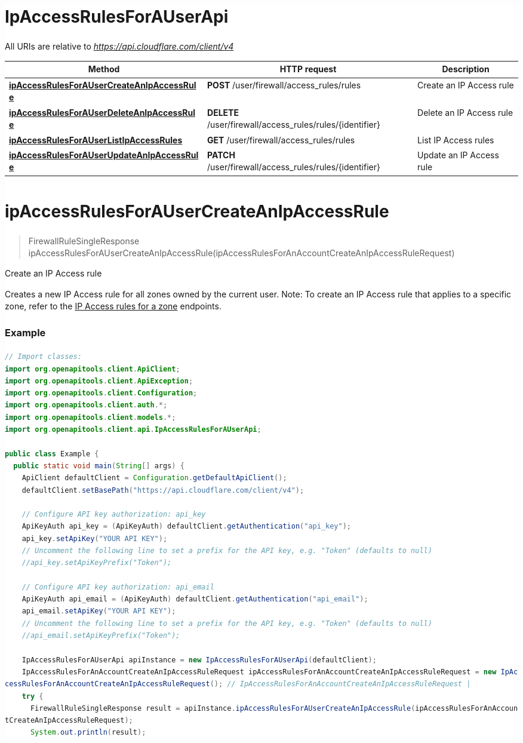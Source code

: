 # IpAccessRulesForAUserApi

All URIs are relative to *https://api.cloudflare.com/client/v4*

| Method | HTTP request | Description |
|------------- | ------------- | -------------|
| [**ipAccessRulesForAUserCreateAnIpAccessRule**](IpAccessRulesForAUserApi.md#ipAccessRulesForAUserCreateAnIpAccessRule) | **POST** /user/firewall/access_rules/rules | Create an IP Access rule |
| [**ipAccessRulesForAUserDeleteAnIpAccessRule**](IpAccessRulesForAUserApi.md#ipAccessRulesForAUserDeleteAnIpAccessRule) | **DELETE** /user/firewall/access_rules/rules/{identifier} | Delete an IP Access rule |
| [**ipAccessRulesForAUserListIpAccessRules**](IpAccessRulesForAUserApi.md#ipAccessRulesForAUserListIpAccessRules) | **GET** /user/firewall/access_rules/rules | List IP Access rules |
| [**ipAccessRulesForAUserUpdateAnIpAccessRule**](IpAccessRulesForAUserApi.md#ipAccessRulesForAUserUpdateAnIpAccessRule) | **PATCH** /user/firewall/access_rules/rules/{identifier} | Update an IP Access rule |


<a id="ipAccessRulesForAUserCreateAnIpAccessRule"></a>
# **ipAccessRulesForAUserCreateAnIpAccessRule**
> FirewallRuleSingleResponse ipAccessRulesForAUserCreateAnIpAccessRule(ipAccessRulesForAnAccountCreateAnIpAccessRuleRequest)

Create an IP Access rule

Creates a new IP Access rule for all zones owned by the current user.  Note: To create an IP Access rule that applies to a specific zone, refer to the [IP Access rules for a zone](#ip-access-rules-for-a-zone) endpoints.

### Example
```java
// Import classes:
import org.openapitools.client.ApiClient;
import org.openapitools.client.ApiException;
import org.openapitools.client.Configuration;
import org.openapitools.client.auth.*;
import org.openapitools.client.models.*;
import org.openapitools.client.api.IpAccessRulesForAUserApi;

public class Example {
  public static void main(String[] args) {
    ApiClient defaultClient = Configuration.getDefaultApiClient();
    defaultClient.setBasePath("https://api.cloudflare.com/client/v4");
    
    // Configure API key authorization: api_key
    ApiKeyAuth api_key = (ApiKeyAuth) defaultClient.getAuthentication("api_key");
    api_key.setApiKey("YOUR API KEY");
    // Uncomment the following line to set a prefix for the API key, e.g. "Token" (defaults to null)
    //api_key.setApiKeyPrefix("Token");

    // Configure API key authorization: api_email
    ApiKeyAuth api_email = (ApiKeyAuth) defaultClient.getAuthentication("api_email");
    api_email.setApiKey("YOUR API KEY");
    // Uncomment the following line to set a prefix for the API key, e.g. "Token" (defaults to null)
    //api_email.setApiKeyPrefix("Token");

    IpAccessRulesForAUserApi apiInstance = new IpAccessRulesForAUserApi(defaultClient);
    IpAccessRulesForAnAccountCreateAnIpAccessRuleRequest ipAccessRulesForAnAccountCreateAnIpAccessRuleRequest = new IpAccessRulesForAnAccountCreateAnIpAccessRuleRequest(); // IpAccessRulesForAnAccountCreateAnIpAccessRuleRequest | 
    try {
      FirewallRuleSingleResponse result = apiInstance.ipAccessRulesForAUserCreateAnIpAccessRule(ipAccessRulesForAnAccountCreateAnIpAccessRuleRequest);
      System.out.println(result);
```